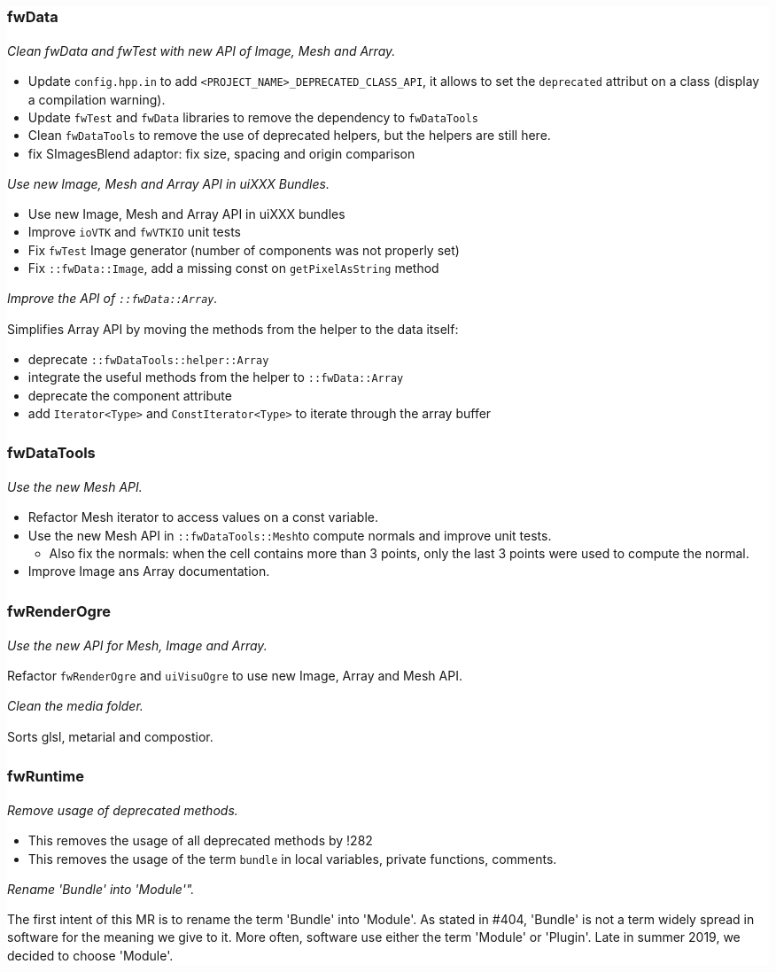 ### fwData

*Clean fwData and fwTest with new API of Image, Mesh and Array.*

* Update `config.hpp.in` to add `<PROJECT_NAME>_DEPRECATED_CLASS_API`, it allows to set the `deprecated` attribut on a class (display a compilation warning).
* Update `fwTest` and `fwData` libraries to remove the dependency to `fwDataTools`
* Clean `fwDataTools` to remove the use of deprecated helpers, but the helpers are still here.
* fix SImagesBlend adaptor: fix size, spacing and origin comparison

*Use new Image, Mesh and Array API in uiXXX Bundles.*

* Use new Image, Mesh and Array API in uiXXX bundles
* Improve `ioVTK` and `fwVTKIO` unit tests
* Fix `fwTest` Image generator (number of components was not properly set)
* Fix `::fwData::Image`, add a missing const on `getPixelAsString` method

*Improve the API of `::fwData::Array`.*

Simplifies Array API by moving the methods from the helper to the data itself:

* deprecate `::fwDataTools::helper::Array`
* integrate the useful methods from the helper to `::fwData::Array`
* deprecate the component attribute
* add `Iterator<Type>` and `ConstIterator<Type>` to iterate through the array buffer

### fwDataTools

*Use the new Mesh API.*

* Refactor Mesh iterator to access values on a const variable.
* Use the new Mesh API in ``::fwDataTools::Mesh``to compute normals and improve unit tests.
  * Also fix the normals: when the cell contains more than 3 points, only the last 3 points were used to compute the normal.
* Improve Image ans Array documentation.

### fwRenderOgre

*Use the new API for Mesh, Image and Array.*

Refactor `fwRenderOgre` and `uiVisuOgre` to use new Image, Array and Mesh API.

*Clean the media folder.*

Sorts glsl, metarial and compostior.

### fwRuntime

*Remove usage of deprecated methods.*

* This removes the usage of all deprecated methods by !282
* This removes the usage of the term `bundle` in local variables, private functions, comments.

*Rename 'Bundle' into 'Module'".*

The first intent of this MR is to rename the term 'Bundle' into 'Module'. As stated in #404, 'Bundle' is not a term widely spread in software for the meaning we give to it. More often, software use either the term 'Module' or 'Plugin'. Late in summer 2019, we decided to choose 'Module'.
